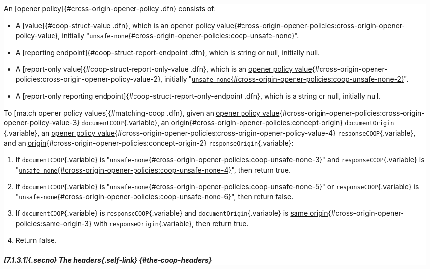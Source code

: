 An [opener policy]{#cross-origin-opener-policy .dfn} consists of:

- A [value]{#coop-struct-value .dfn}, which is an [opener policy
  value](#cross-origin-opener-policy-value){#cross-origin-opener-policies:cross-origin-opener-policy-value},
  initially
  \"[`unsafe-none`{#cross-origin-opener-policies:coop-unsafe-none}](#coop-unsafe-none)\".

- A [reporting endpoint]{#coop-struct-report-endpoint .dfn}, which is
  string or null, initially null.

- A [report-only value]{#coop-struct-report-only-value .dfn}, which is
  an [opener policy
  value](#cross-origin-opener-policy-value){#cross-origin-opener-policies:cross-origin-opener-policy-value-2},
  initially
  \"[`unsafe-none`{#cross-origin-opener-policies:coop-unsafe-none-2}](#coop-unsafe-none)\".

- A [report-only reporting endpoint]{#coop-struct-report-only-endpoint
  .dfn}, which is a string or null, initially null.

To [match opener policy values]{#matching-coop .dfn}, given an [opener
policy
value](#cross-origin-opener-policy-value){#cross-origin-opener-policies:cross-origin-opener-policy-value-3}
`documentCOOP`{.variable}, an
[origin](#concept-origin){#cross-origin-opener-policies:concept-origin}
`documentOrigin`{.variable}, an [opener policy
value](#cross-origin-opener-policy-value){#cross-origin-opener-policies:cross-origin-opener-policy-value-4}
`responseCOOP`{.variable}, and an
[origin](#concept-origin){#cross-origin-opener-policies:concept-origin-2}
`responseOrigin`{.variable}:

1.  If `documentCOOP`{.variable} is
    \"[`unsafe-none`{#cross-origin-opener-policies:coop-unsafe-none-3}](#coop-unsafe-none)\"
    and `responseCOOP`{.variable} is
    \"[`unsafe-none`{#cross-origin-opener-policies:coop-unsafe-none-4}](#coop-unsafe-none)\",
    then return true.

2.  If `documentCOOP`{.variable} is
    \"[`unsafe-none`{#cross-origin-opener-policies:coop-unsafe-none-5}](#coop-unsafe-none)\"
    or `responseCOOP`{.variable} is
    \"[`unsafe-none`{#cross-origin-opener-policies:coop-unsafe-none-6}](#coop-unsafe-none)\",
    then return false.

3.  If `documentCOOP`{.variable} is `responseCOOP`{.variable} and
    `documentOrigin`{.variable} is [same
    origin](#same-origin){#cross-origin-opener-policies:same-origin-3}
    with `responseOrigin`{.variable}, then return true.

4.  Return false.

##### [7.1.3.1]{.secno} The headers[](#the-coop-headers){.self-link} {#the-coop-headers}
